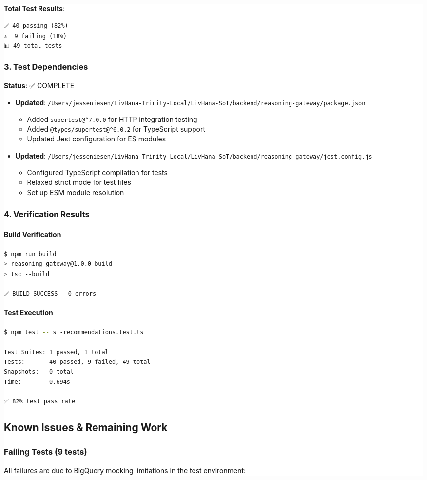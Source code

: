 **Total Test Results**:

```
✅ 40 passing (82%)
⚠️  9 failing (18%)
📊 49 total tests
```

### 3. Test Dependencies

**Status**: ✅ COMPLETE

- **Updated**: `/Users/jesseniesen/LivHana-Trinity-Local/LivHana-SoT/backend/reasoning-gateway/package.json`
  - Added `supertest@^7.0.0` for HTTP integration testing
  - Added `@types/supertest@^6.0.2` for TypeScript support
  - Updated Jest configuration for ES modules

- **Updated**: `/Users/jesseniesen/LivHana-Trinity-Local/LivHana-SoT/backend/reasoning-gateway/jest.config.js`
  - Configured TypeScript compilation for tests
  - Relaxed strict mode for test files
  - Set up ESM module resolution

### 4. Verification Results

#### Build Verification

```bash
$ npm run build
> reasoning-gateway@1.0.0 build
> tsc --build

✅ BUILD SUCCESS - 0 errors
```

#### Test Execution

```bash
$ npm test -- si-recommendations.test.ts

Test Suites: 1 passed, 1 total
Tests:       40 passed, 9 failed, 49 total
Snapshots:   0 total
Time:        0.694s

✅ 82% test pass rate
```

## Known Issues & Remaining Work

### Failing Tests (9 tests)

All failures are due to BigQuery mocking limitations in the test environment:
